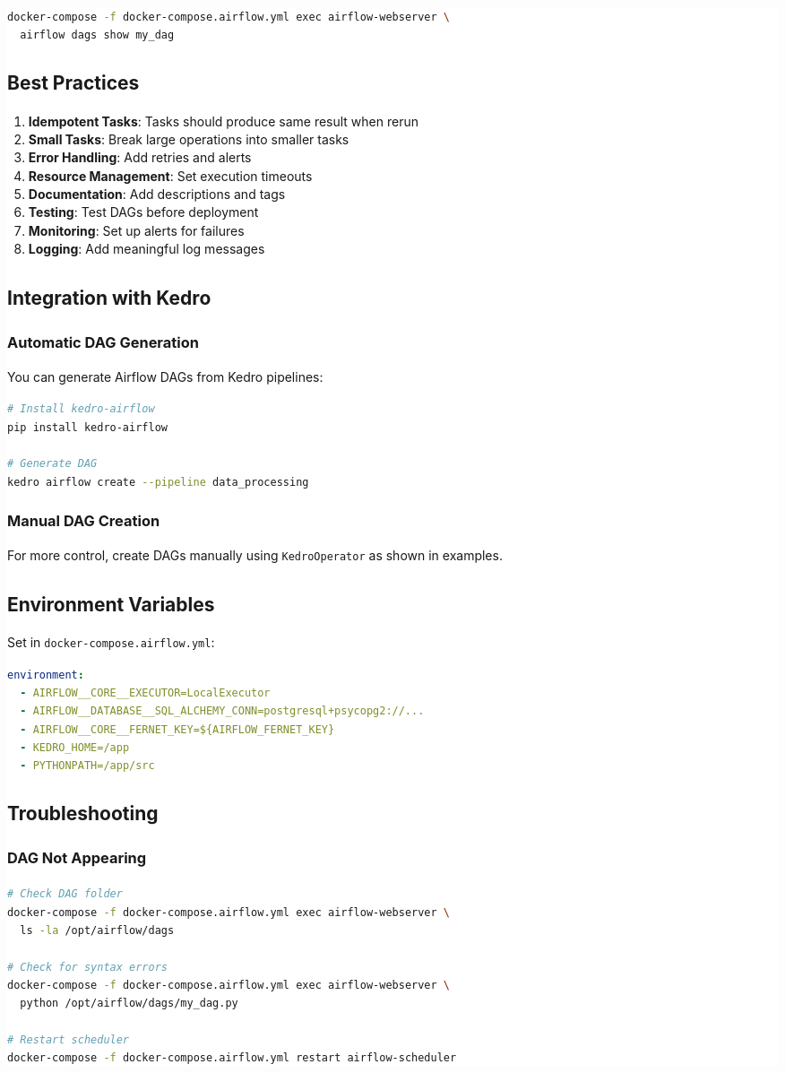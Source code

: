 ```bash
docker-compose -f docker-compose.airflow.yml exec airflow-webserver \
  airflow dags show my_dag
```

## Best Practices

1. **Idempotent Tasks**: Tasks should produce same result when rerun
2. **Small Tasks**: Break large operations into smaller tasks
3. **Error Handling**: Add retries and alerts
4. **Resource Management**: Set execution timeouts
5. **Documentation**: Add descriptions and tags
6. **Testing**: Test DAGs before deployment
7. **Monitoring**: Set up alerts for failures
8. **Logging**: Add meaningful log messages

## Integration with Kedro

### Automatic DAG Generation

You can generate Airflow DAGs from Kedro pipelines:

```bash
# Install kedro-airflow
pip install kedro-airflow

# Generate DAG
kedro airflow create --pipeline data_processing
```

### Manual DAG Creation

For more control, create DAGs manually using `KedroOperator` as shown in examples.

## Environment Variables

Set in `docker-compose.airflow.yml`:

```yaml
environment:
  - AIRFLOW__CORE__EXECUTOR=LocalExecutor
  - AIRFLOW__DATABASE__SQL_ALCHEMY_CONN=postgresql+psycopg2://...
  - AIRFLOW__CORE__FERNET_KEY=${AIRFLOW_FERNET_KEY}
  - KEDRO_HOME=/app
  - PYTHONPATH=/app/src
```

## Troubleshooting

### DAG Not Appearing

```bash
# Check DAG folder
docker-compose -f docker-compose.airflow.yml exec airflow-webserver \
  ls -la /opt/airflow/dags

# Check for syntax errors
docker-compose -f docker-compose.airflow.yml exec airflow-webserver \
  python /opt/airflow/dags/my_dag.py

# Restart scheduler
docker-compose -f docker-compose.airflow.yml restart airflow-scheduler
```

